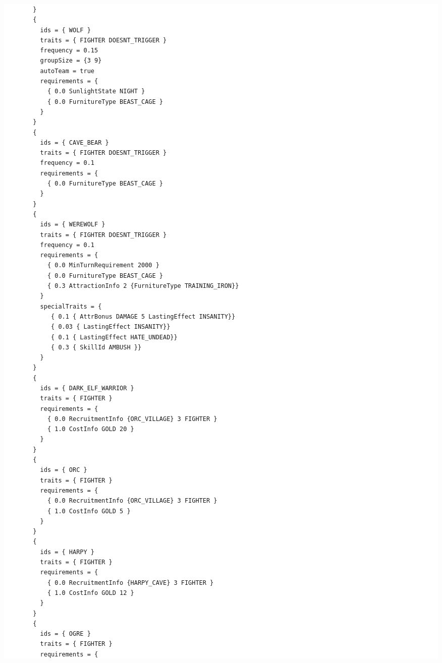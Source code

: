 			}
			{
			  ids = { WOLF }
			  traits = { FIGHTER DOESNT_TRIGGER }
			  frequency = 0.15
			  groupSize = {3 9}
			  autoTeam = true
			  requirements = {
				{ 0.0 SunlightState NIGHT }
				{ 0.0 FurnitureType BEAST_CAGE }
			  }
			}
			{
			  ids = { CAVE_BEAR }
			  traits = { FIGHTER DOESNT_TRIGGER }
			  frequency = 0.1
			  requirements = {
				{ 0.0 FurnitureType BEAST_CAGE }
			  }
			}
			{
			  ids = { WEREWOLF }
			  traits = { FIGHTER DOESNT_TRIGGER }
			  frequency = 0.1
			  requirements = {
				{ 0.0 MinTurnRequirement 2000 }
				{ 0.0 FurnitureType BEAST_CAGE }
				{ 0.3 AttractionInfo 2 {FurnitureType TRAINING_IRON}}
			  }
			  specialTraits = {
				 { 0.1 { AttrBonus DAMAGE 5 LastingEffect INSANITY}}
				 { 0.03 { LastingEffect INSANITY}}
				 { 0.1 { LastingEffect HATE_UNDEAD}}
				 { 0.3 { SkillId AMBUSH }}
			  }
			}
			{
			  ids = { DARK_ELF_WARRIOR }
			  traits = { FIGHTER }
			  requirements = {
				{ 0.0 RecruitmentInfo {ORC_VILLAGE} 3 FIGHTER }
				{ 1.0 CostInfo GOLD 20 }
			  }
			}
			{
			  ids = { ORC }
			  traits = { FIGHTER }
			  requirements = {
				{ 0.0 RecruitmentInfo {ORC_VILLAGE} 3 FIGHTER }
				{ 1.0 CostInfo GOLD 5 }
			  }
			}
			{
			  ids = { HARPY }
			  traits = { FIGHTER }
			  requirements = {
				{ 0.0 RecruitmentInfo {HARPY_CAVE} 3 FIGHTER }
				{ 1.0 CostInfo GOLD 12 }
			  }
			}
			{
			  ids = { OGRE }
			  traits = { FIGHTER }
			  requirements = {